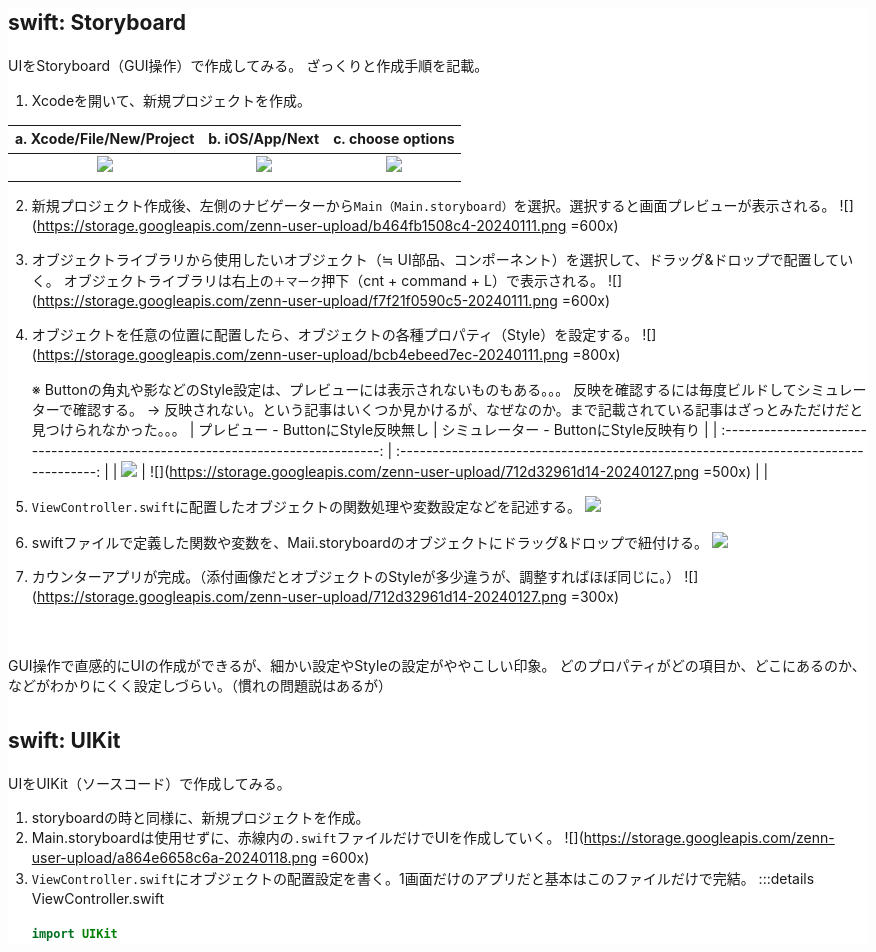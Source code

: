 ## swift: Storyboard

UIをStoryboard（GUI操作）で作成してみる。
ざっくりと作成手順を記載。


1. Xcodeを開いて、新規プロジェクトを作成。

|                           a. Xcode/File/New/Project                            |                                 b. iOS/App/Next                                 |                               c. choose options                                |
| :----------------------------------------------------------------------------: | :-----------------------------------------------------------------------------: | :----------------------------------------------------------------------------: |
| ![](https://storage.googleapis.com/zenn-user-upload/dc84645fb653-20240110.png) | ![](https://storage.googleapis.com/zenn-user-upload/e744764c1239-20240110.png ) | ![](https://storage.googleapis.com/zenn-user-upload/5927e0bfa0ea-20240110.png) |

2. 新規プロジェクト作成後、左側のナビゲーターから`Main（Main.storyboard）`を選択。選択すると画面プレビューが表示される。
![](https://storage.googleapis.com/zenn-user-upload/b464fb1508c4-20240111.png =600x)

3. オブジェクトライブラリから使用したいオブジェクト（≒ UI部品、コンポーネント）を選択して、ドラッグ&ドロップで配置していく。
オブジェクトライブラリは右上の`＋マーク`押下（cnt + command + L）で表示される。
![](https://storage.googleapis.com/zenn-user-upload/f7f21f0590c5-20240111.png =600x)

4. オブジェクトを任意の位置に配置したら、オブジェクトの各種プロパティ（Style）を設定する。
    ![](https://storage.googleapis.com/zenn-user-upload/bcb4ebeed7ec-20240111.png =800x)

    ※ Buttonの角丸や影などのStyle設定は、プレビューには表示されないものもある。。。
    反映を確認するには毎度ビルドしてシミュレーターで確認する。
    → 反映されない。という記事はいくつか見かけるが、なぜなのか。まで記載されている記事はざっとみただけだと見つけられなかった。。。
    |                       プレビュー - ButtonにStyle反映無し                       |                        シミュレーター - ButtonにStyle反映有り                        |
    | :----------------------------------------------------------------------------: | :----------------------------------------------------------------------------------: |
    | ![](https://storage.googleapis.com/zenn-user-upload/93aa2cc017ed-20240111.png) | ![](https://storage.googleapis.com/zenn-user-upload/712d32961d14-20240127.png =500x) |
    |

5. `ViewController.swift`に配置したオブジェクトの関数処理や変数設定などを記述する。
![](https://storage.googleapis.com/zenn-user-upload/491f339b9133-20240111.png)

6. swiftファイルで定義した関数や変数を、Maii.storyboardのオブジェクトにドラッグ&ドロップで紐付ける。
![](https://storage.googleapis.com/zenn-user-upload/71fb722dc466-20240111.png)

7. カウンターアプリが完成。（添付画像だとオブジェクトのStyleが多少違うが、調整すればほぼ同じに。）
![](https://storage.googleapis.com/zenn-user-upload/712d32961d14-20240127.png =300x)

<br>

GUI操作で直感的にUIの作成ができるが、細かい設定やStyleの設定がややこしい印象。
どのプロパティがどの項目か、どこにあるのか、などがわかりにくく設定しづらい。（慣れの問題説はあるが）
<br>

## swift: UIKit
UIをUIKit（ソースコード）で作成してみる。
1. storyboardの時と同様に、新規プロジェクトを作成。
2. Main.storyboardは使用せずに、赤線内の`.swift`ファイルだけでUIを作成していく。
   ![](https://storage.googleapis.com/zenn-user-upload/a864e6658c6a-20240118.png =600x)
3. `ViewController.swift`にオブジェクトの配置設定を書く。1画面だけのアプリだと基本はこのファイルだけで完結。
    :::details ViewController.swift
    ```swift
    import UIKit
